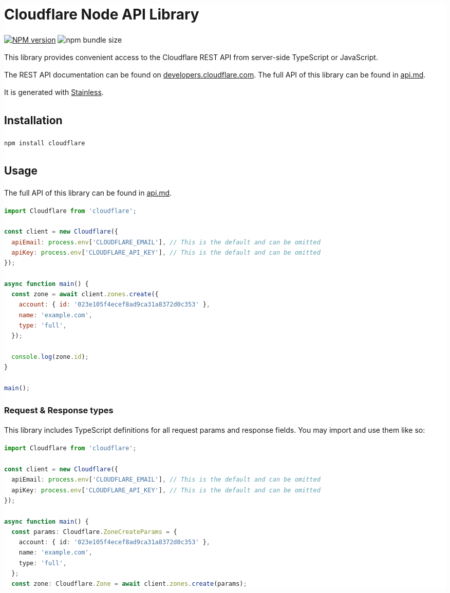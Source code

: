 # Cloudflare Node API Library

[![NPM version](https://img.shields.io/npm/v/cloudflare.svg)](https://npmjs.org/package/cloudflare) ![npm bundle size](https://img.shields.io/bundlephobia/minzip/cloudflare)

This library provides convenient access to the Cloudflare REST API from server-side TypeScript or JavaScript.

The REST API documentation can be found on [developers.cloudflare.com](https://developers.cloudflare.com/api). The full API of this library can be found in [api.md](api.md).

It is generated with [Stainless](https://www.stainlessapi.com/).

## Installation

```sh
npm install cloudflare
```

## Usage

The full API of this library can be found in [api.md](api.md).


```js
import Cloudflare from 'cloudflare';

const client = new Cloudflare({
  apiEmail: process.env['CLOUDFLARE_EMAIL'], // This is the default and can be omitted
  apiKey: process.env['CLOUDFLARE_API_KEY'], // This is the default and can be omitted
});

async function main() {
  const zone = await client.zones.create({
    account: { id: '023e105f4ecef8ad9ca31a8372d0c353' },
    name: 'example.com',
    type: 'full',
  });

  console.log(zone.id);
}

main();
```

### Request & Response types

This library includes TypeScript definitions for all request params and response fields. You may import and use them like so:


```ts
import Cloudflare from 'cloudflare';

const client = new Cloudflare({
  apiEmail: process.env['CLOUDFLARE_EMAIL'], // This is the default and can be omitted
  apiKey: process.env['CLOUDFLARE_API_KEY'], // This is the default and can be omitted
});

async function main() {
  const params: Cloudflare.ZoneCreateParams = {
    account: { id: '023e105f4ecef8ad9ca31a8372d0c353' },
    name: 'example.com',
    type: 'full',
  };
  const zone: Cloudflare.Zone = await client.zones.create(params);
```